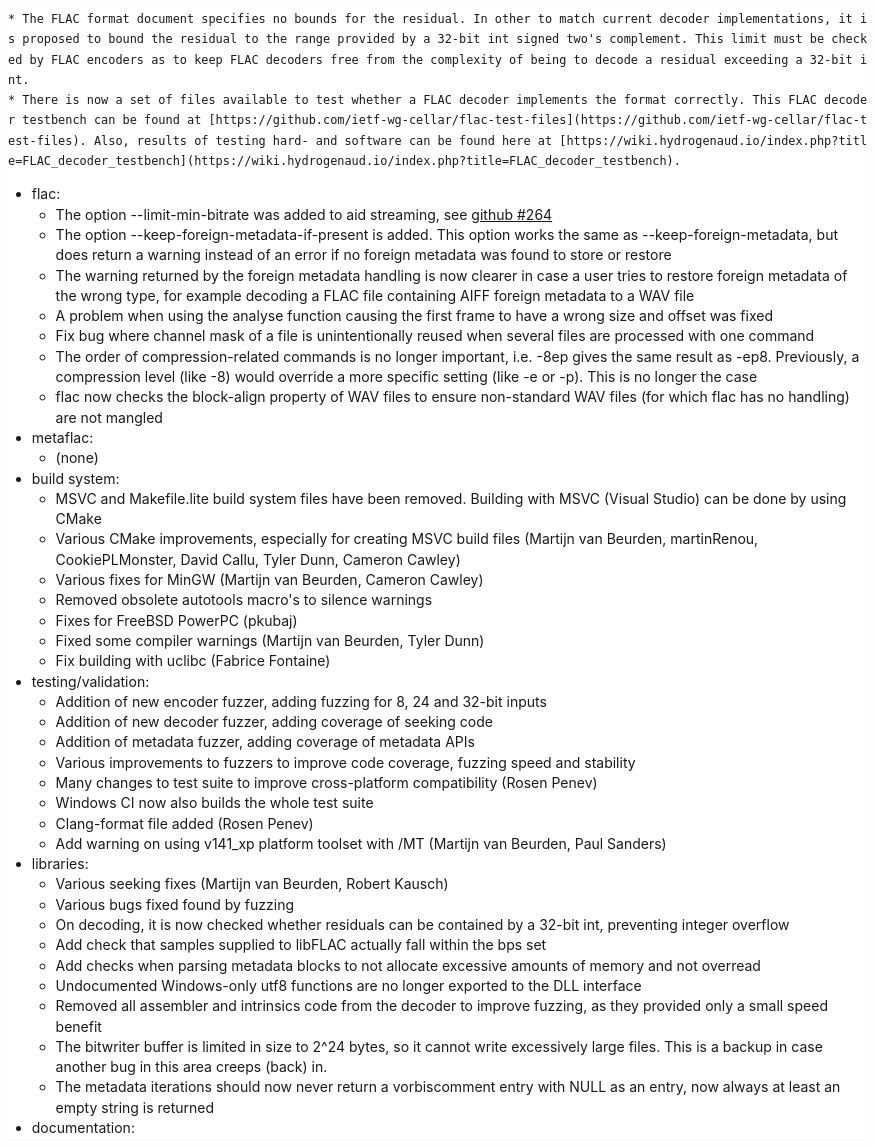     * The FLAC format document specifies no bounds for the residual. In other to match current decoder implementations, it is proposed to bound the residual to the range provided by a 32-bit int signed two's complement. This limit must be checked by FLAC encoders as to keep FLAC decoders free from the complexity of being to decode a residual exceeding a 32-bit int.
    * There is now a set of files available to test whether a FLAC decoder implements the format correctly. This FLAC decoder testbench can be found at [https://github.com/ietf-wg-cellar/flac-test-files](https://github.com/ietf-wg-cellar/flac-test-files). Also, results of testing hard- and software can be found here at [https://wiki.hydrogenaud.io/index.php?title=FLAC_decoder_testbench](https://wiki.hydrogenaud.io/index.php?title=FLAC_decoder_testbench).
* flac:
    * The option --limit-min-bitrate was added to aid streaming, see [github #264](https://github.com/xiph/flac/pull/264)
    * The option --keep-foreign-metadata-if-present is added. This option works the same as --keep-foreign-metadata, but does return a warning instead of an error if no foreign metadata was found to store or restore
    * The warning returned by the foreign metadata handling is now clearer in case a user tries to restore foreign metadata of the wrong type, for example decoding a FLAC file containing AIFF foreign metadata to a WAV file
    * A problem when using the analyse function causing the first frame to have a wrong size and offset was fixed
    * Fix bug where channel mask of a file is unintentionally reused when several files are processed with one command
    * The order of compression-related commands is no longer important, i.e. -8ep gives the same result as -ep8. Previously, a compression level (like -8) would override a more specific setting (like -e or -p). This is no longer the case
    * flac now checks the block-align property of WAV files to ensure non-standard WAV files (for which flac has no handling) are not mangled
* metaflac:
    * (none)
* build system:
    * MSVC and Makefile.lite build system files have been removed. Building with MSVC (Visual Studio) can be done by using CMake
    * Various CMake improvements, especially for creating MSVC build files (Martijn van Beurden, martinRenou, CookiePLMonster, David Callu, Tyler Dunn, Cameron Cawley)
    * Various fixes for MinGW (Martijn van Beurden, Cameron Cawley)
    * Removed obsolete autotools macro's to silence warnings
    * Fixes for FreeBSD PowerPC (pkubaj)
    * Fixed some compiler warnings (Martijn van Beurden, Tyler Dunn)
    * Fix building with uclibc (Fabrice Fontaine)
* testing/validation:
    * Addition of new encoder fuzzer, adding fuzzing for 8, 24 and 32-bit inputs
    * Addition of new decoder fuzzer, adding coverage of seeking code
    * Addition of metadata fuzzer, adding coverage of metadata APIs
    * Various improvements to fuzzers to improve code coverage, fuzzing speed and stability
    * Many changes to test suite to improve cross-platform compatibility (Rosen Penev)
    * Windows CI now also builds the whole test suite
    * Clang-format file added (Rosen Penev)
    * Add warning on using v141_xp platform toolset with /MT (Martijn van Beurden, Paul Sanders)
* libraries:
    * Various seeking fixes (Martijn van Beurden, Robert Kausch)
    * Various bugs fixed found by fuzzing
    * On decoding, it is now checked whether residuals can be contained by a 32-bit int, preventing integer overflow
    * Add check that samples supplied to libFLAC actually fall within the bps set
    * Add checks when parsing metadata blocks to not allocate excessive amounts of memory and not overread
    * Undocumented Windows-only utf8 functions are no longer exported to the DLL interface
    * Removed all assembler and intrinsics code from the decoder to improve fuzzing, as they provided only a small speed benefit 
    * The bitwriter buffer is limited in size to 2^24 bytes, so it cannot write excessively large files. This is a backup in case another bug in this area creeps (back) in.
    * The metadata iterations should now never return a vorbiscomment entry with NULL as an entry, now always at least an empty string is returned
* documentation: